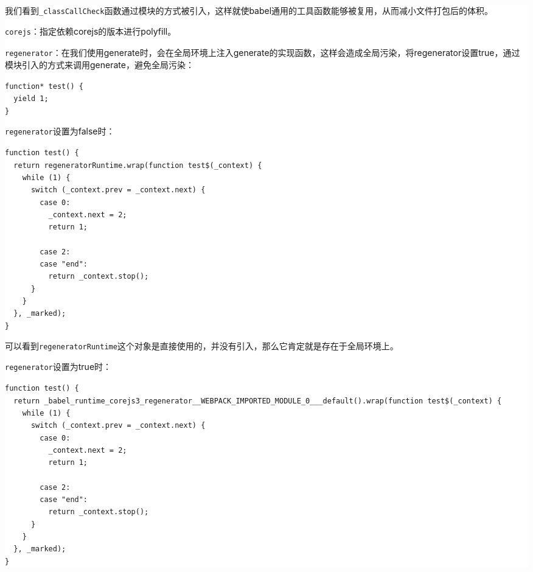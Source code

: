 我们看到`_classCallCheck`函数通过模块的方式被引入，这样就使babel通用的工具函数能够被复用，从而减小文件打包后的体积。

`corejs`：指定依赖corejs的版本进行polyfill。

`regenerator`：在我们使用generate时，会在全局环境上注入generate的实现函数，这样会造成全局污染，将regenerator设置true，通过模块引入的方式来调用generate，避免全局污染：

```
function* test() {
  yield 1;
}

```

`regenerator`设置为false时：

```
function test() {
  return regeneratorRuntime.wrap(function test$(_context) {
    while (1) {
      switch (_context.prev = _context.next) {
        case 0:
          _context.next = 2;
          return 1;

        case 2:
        case "end":
          return _context.stop();
      }
    }
  }, _marked);
}

```

可以看到`regeneratorRuntime`这个对象是直接使用的，并没有引入，那么它肯定就是存在于全局环境上。

`regenerator`设置为true时：

```
function test() {
  return _babel_runtime_corejs3_regenerator__WEBPACK_IMPORTED_MODULE_0___default().wrap(function test$(_context) {
    while (1) {
      switch (_context.prev = _context.next) {
        case 0:
          _context.next = 2;
          return 1;

        case 2:
        case "end":
          return _context.stop();
      }
    }
  }, _marked);
}

```
